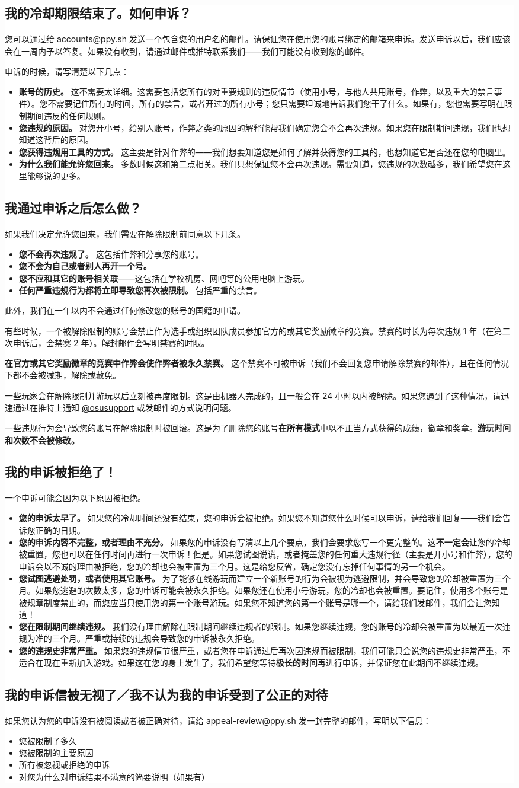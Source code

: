 ## 我的冷却期限结束了。如何申诉？

您可以通过给 [accounts@ppy.sh](mailto:accounts@ppy.sh) 发送一个包含您的用户名的邮件。请保证您在使用您的账号绑定的邮箱来申诉。发送申诉以后，我们应该会在一周内予以答复。如果没有收到，请通过邮件或推特联系我们——我们可能没有收到您的邮件。

申诉的时候，请写清楚以下几点：

- **账号的历史。** 这不需要太详细。这需要包括您所有的对重要规则的违反情节（使用小号，与他人共用账号，作弊，以及重大的禁言事件）。您不需要记住所有的时间，所有的禁言，或者开过的所有小号；您只需要坦诚地告诉我们您干了什么。如果有，您也需要写明在限制期间违反的任何规则。
- **您违规的原因。** 对您开小号，给别人账号，作弊之类的原因的解释能帮我们确定您会不会再次违规。如果您在限制期间违规，我们也想知道这背后的原因。
- **您获得违规用工具的方式。** 这主要是针对作弊的——我们想要知道您是如何了解并获得您的工具的，也想知道它是否还在您的电脑里。
- **为什么我们能允许您回来。** 多数时候这和第二点相关。我们只想保证您不会再次违规。需要知道，您违规的次数越多，我们希望您在这里能够说的更多。

## 我通过申诉之后怎么做？

如果我们决定允许您回来，我们需要在解除限制前同意以下几条。

- **您不会再次违规了。** 这包括作弊和分享您的账号。
- **您不会为自己或者别人再开一个号。**
- **您不应和其它的账号相关联**——这包括在学校机房、网吧等的公用电脑上游玩。
- **任何严重违规行为都将立即导致您再次被限制。** 包括严重的禁言。

此外，我们在一年以内不会通过任何修改您的账号的国籍的申请。

有些时候，一个被解除限制的账号会禁止作为选手或组织团队成员参加官方的或其它奖励徽章的竞赛。禁赛的时长为每次违规 1 年（在第二次申诉后，会禁赛 2 年）。解封邮件会写明禁赛的时限。

**在官方或其它奖励徽章的竞赛中作弊会使作弊者被永久禁赛。** 这个禁赛不可被申诉（我们不会回复您申请解除禁赛的邮件），且在任何情况下都不会被减期，解除或赦免。

一些玩家会在解除限制并游玩以后立刻被再度限制。这是由机器人完成的，且一般会在 24 小时以内被解除。如果您遇到了这种情况，请迅速通过在推特上通知 [@osusupport](https://twitter.com/osusupport) 或发邮件的方式说明问题。

一些违规行为会导致您的账号在解除限制时被回滚。这是为了删除您的账号**在所有模式**中以不正当方式获得的成绩，徽章和奖章。**游玩时间和次数不会被修改。**

## 我的申诉被拒绝了！

一个申诉可能会因为以下原因被拒绝。

- **您的申诉太早了。** 如果您的冷却时间还没有结束，您的申诉会被拒绝。如果您不知道您什么时候可以申诉，请给我们回复——我们会告诉您正确的日期。
- **您的申诉内容不完整，或者理由不充分。** 如果您的申诉没有写清以上几个要点，我们会要求您写一个更完整的。这**不一定会**让您的冷却被重置，您也可以在任何时间再进行一次申诉！但是。如果您试图说谎，或者掩盖您的任何重大违规行径（主要是开小号和作弊），您的申诉会以不诚的理由被拒绝，您的冷却也会被重置为三个月。这是给您反省，确定您没有忘掉任何事情的另一个机会。
- **您试图逃避处罚，或者使用其它账号。** 为了能够在线游玩而建立一个新账号的行为会被视为逃避限制，并会导致您的冷却被重置为三个月。如果您逃避的次数太多，您的申诉可能会被永久拒绝。如果您还在使用小号游玩，您的冷却也会被重置。要记住，使用多个账号是被[规章制度](/wiki/Rules)禁止的，而您应当只使用您的第一个账号游玩。如果您不知道您的第一个账号是哪一个，请给我们发邮件，我们会让您知道！
- **您在限制期间继续违规。** 我们没有理由解除在限制期间继续违规者的限制。如果您继续违规，您的账号的冷却会被重置为以最近一次违规为准的三个月。严重或持续的违规会导致您的申诉被永久拒绝。
- **您的违规史非常严重。** 如果您的违规情节很严重，或者您在申诉通过后再次因违规而被限制，我们可能只会说您的违规史非常严重，不适合在现在重新加入游戏。如果这在您的身上发生了，我们希望您等待**极长的时间**再进行申诉，并保证您在此期间不继续违规。

## 我的申诉信被无视了／我不认为我的申诉受到了公正的对待

如果您认为您的申诉没有被阅读或者被正确对待，请给 [appeal-review@ppy.sh](mailto:appeal-review@ppy.sh) 发一封完整的邮件，写明以下信息：

- 您被限制了多久
- 您被限制的主要原因
- 所有被忽视或拒绝的申诉
- 对您为什么对申诉结果不满意的简要说明（如果有）
